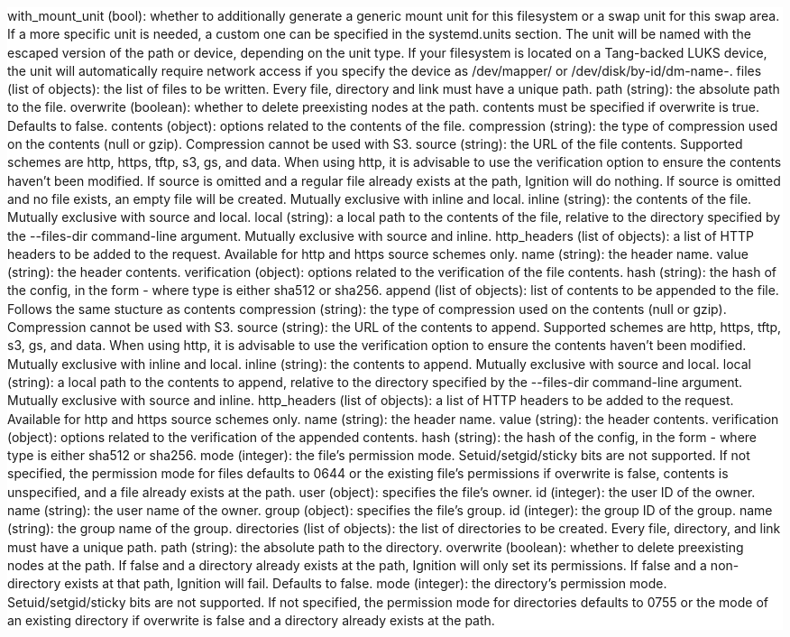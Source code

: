 with_mount_unit (bool): whether to additionally generate a generic mount unit for this filesystem or a swap unit for this swap area. If a more specific unit is needed, a custom one can be specified in the systemd.units section. The unit will be named with the escaped version of the path or device, depending on the unit type. If your filesystem is located on a Tang-backed LUKS device, the unit will automatically require network access if you specify the device as /dev/mapper/<device-name> or /dev/disk/by-id/dm-name-<device-name>.
files (list of objects): the list of files to be written. Every file, directory and link must have a unique path.
path (string): the absolute path to the file.
overwrite (boolean): whether to delete preexisting nodes at the path. contents must be specified if overwrite is true. Defaults to false.
contents (object): options related to the contents of the file.
compression (string): the type of compression used on the contents (null or gzip). Compression cannot be used with S3.
source (string): the URL of the file contents. Supported schemes are http, https, tftp, s3, gs, and data. When using http, it is advisable to use the verification option to ensure the contents haven’t been modified. If source is omitted and a regular file already exists at the path, Ignition will do nothing. If source is omitted and no file exists, an empty file will be created. Mutually exclusive with inline and local.
inline (string): the contents of the file. Mutually exclusive with source and local.
local (string): a local path to the contents of the file, relative to the directory specified by the --files-dir command-line argument. Mutually exclusive with source and inline.
http_headers (list of objects): a list of HTTP headers to be added to the request. Available for http and https source schemes only.
name (string): the header name.
value (string): the header contents.
verification (object): options related to the verification of the file contents.
hash (string): the hash of the config, in the form <type>-<value> where type is either sha512 or sha256.
append (list of objects): list of contents to be appended to the file. Follows the same stucture as contents
compression (string): the type of compression used on the contents (null or gzip). Compression cannot be used with S3.
source (string): the URL of the contents to append. Supported schemes are http, https, tftp, s3, gs, and data. When using http, it is advisable to use the verification option to ensure the contents haven’t been modified. Mutually exclusive with inline and local.
inline (string): the contents to append. Mutually exclusive with source and local.
local (string): a local path to the contents to append, relative to the directory specified by the --files-dir command-line argument. Mutually exclusive with source and inline.
http_headers (list of objects): a list of HTTP headers to be added to the request. Available for http and https source schemes only.
name (string): the header name.
value (string): the header contents.
verification (object): options related to the verification of the appended contents.
hash (string): the hash of the config, in the form <type>-<value> where type is either sha512 or sha256.
mode (integer): the file’s permission mode. Setuid/setgid/sticky bits are not supported. If not specified, the permission mode for files defaults to 0644 or the existing file’s permissions if overwrite is false, contents is unspecified, and a file already exists at the path.
user (object): specifies the file’s owner.
id (integer): the user ID of the owner.
name (string): the user name of the owner.
group (object): specifies the file’s group.
id (integer): the group ID of the group.
name (string): the group name of the group.
directories (list of objects): the list of directories to be created. Every file, directory, and link must have a unique path.
path (string): the absolute path to the directory.
overwrite (boolean): whether to delete preexisting nodes at the path. If false and a directory already exists at the path, Ignition will only set its permissions. If false and a non-directory exists at that path, Ignition will fail. Defaults to false.
mode (integer): the directory’s permission mode. Setuid/setgid/sticky bits are not supported. If not specified, the permission mode for directories defaults to 0755 or the mode of an existing directory if overwrite is false and a directory already exists at the path.